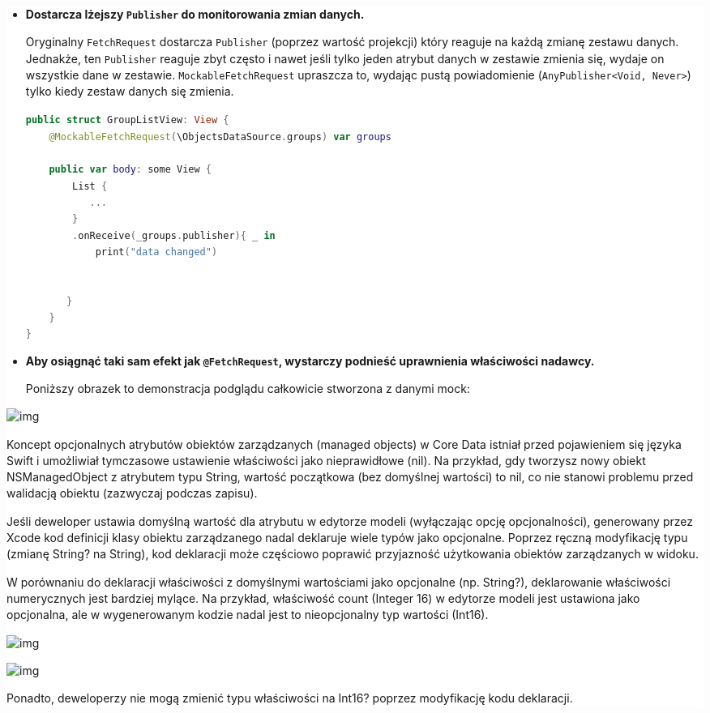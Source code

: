 - **Dostarcza lżejszy `Publisher` do monitorowania zmian danych.**

    Oryginalny `FetchRequest` dostarcza `Publisher` (poprzez wartość projekcji) który reaguje na każdą zmianę zestawu danych. Jednakże, ten `Publisher` reaguje zbyt często i nawet jeśli tylko jeden atrybut danych w zestawie zmienia się, wydaje on wszystkie dane w zestawie. `MockableFetchRequest` upraszcza to, wydając pustą powiadomienie (`AnyPublisher<Void, Never>`) tylko kiedy zestaw danych się zmienia.

    ```swift
    public struct GroupListView: View {
        @MockableFetchRequest(\ObjectsDataSource.groups) var groups
    
        public var body: some View {
            List {
               ...
            }
            .onReceive(_groups.publisher){ _ in
                print("data changed")


           }
        }
    }
    ```

- **Aby osiągnąć taki sam efekt jak `@FetchRequest`, wystarczy podnieść uprawnienia właściwości nadawcy.**

    Poniższy obrazek to demonstracja podglądu całkowicie stworzona z danymi mock:

![img](https://miro.medium.com/v2/resize:fit:1400/0*wYpe0vBh7QbPShqB.gif)

Koncept opcjonalnych atrybutów obiektów zarządzanych (managed objects) w Core Data istniał przed pojawieniem się języka Swift i umożliwiał tymczasowe ustawienie właściwości jako nieprawidłowe (nil). Na przykład, gdy tworzysz nowy obiekt NSManagedObject z atrybutem typu String, wartość początkowa (bez domyślnej wartości) to nil, co nie stanowi problemu przed walidacją obiektu (zazwyczaj podczas zapisu).

Jeśli deweloper ustawia domyślną wartość dla atrybutu w edytorze modeli (wyłączając opcję opcjonalności), generowany przez Xcode kod definicji klasy obiektu zarządzanego nadal deklaruje wiele typów jako opcjonalne. Poprzez ręczną modyfikację typu (zmianę String? na String), kod deklaracji może częściowo poprawić przyjazność użytkowania obiektów zarządzanych w widoku.

W porównaniu do deklaracji właściwości z domyślnymi wartościami jako opcjonalne (np. String?), deklarowanie właściwości numerycznych jest bardziej mylące. Na przykład, właściwość count (Integer 16) w edytorze modeli jest ustawiona jako opcjonalna, ale w wygenerowanym kodzie nadal jest to nieopcjonalny typ wartości (Int16).

![img](https://miro.medium.com/v2/resize:fit:1400/1*-BsPRvVa6WI2pi8hUdS5Cg.png)

![img](https://miro.medium.com/v2/resize:fit:1400/1*mdDM1ZocNjdco_mOVIbP5g.png)



Ponadto, deweloperzy nie mogą zmienić typu właściwości na Int16? poprzez modyfikację kodu deklaracji.
